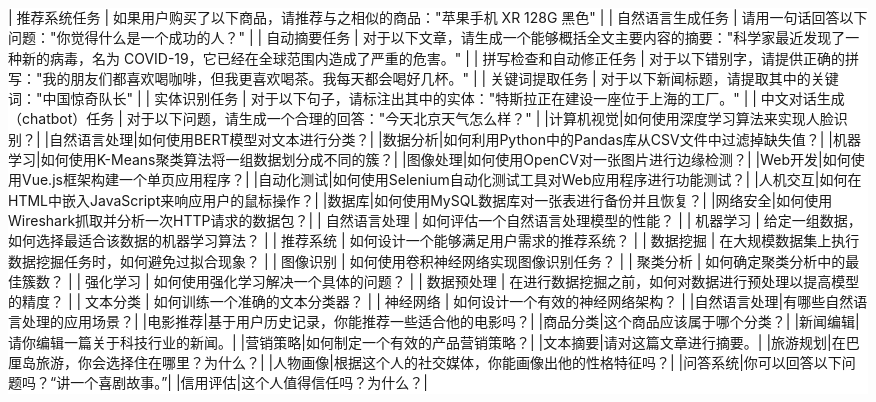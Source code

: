 | 推荐系统任务                         | 如果用户购买了以下商品，请推荐与之相似的商品："苹果手机 XR 128G 黑色"                                                     |
| 自然语言生成任务                     | 请用一句话回答以下问题："你觉得什么是一个成功的人？"                                                                       |
| 自动摘要任务                         | 对于以下文章，请生成一个能够概括全文主要内容的摘要："科学家最近发现了一种新的病毒，名为 COVID-19，它已经在全球范围内造成了严重的危害。" |
| 拼写检查和自动修正任务               | 对于以下错别字，请提供正确的拼写："我的朋友们都喜欢喝咖啡，但我更喜欢喝茶。我每天都会喝好几杯。"                           |
| 关键词提取任务                       | 对于以下新闻标题，请提取其中的关键词："中国惊奇队长"                                                                        |
| 实体识别任务                         | 对于以下句子，请标注出其中的实体："特斯拉正在建设一座位于上海的工厂。"                                                       |
| 中文对话生成（chatbot）任务           | 对于以下问题，请生成一个合理的回答："今天北京天气怎么样？"                                                                |
|计算机视觉|如何使用深度学习算法来实现人脸识别？|
|自然语言处理|如何使用BERT模型对文本进行分类？|
|数据分析|如何利用Python中的Pandas库从CSV文件中过滤掉缺失值？|
|机器学习|如何使用K-Means聚类算法将一组数据划分成不同的簇？|
|图像处理|如何使用OpenCV对一张图片进行边缘检测？|
|Web开发|如何使用Vue.js框架构建一个单页应用程序？|
|自动化测试|如何使用Selenium自动化测试工具对Web应用程序进行功能测试？|
|人机交互|如何在HTML中嵌入JavaScript来响应用户的鼠标操作？|
|数据库|如何使用MySQL数据库对一张表进行备份并且恢复？|
|网络安全|如何使用Wireshark抓取并分析一次HTTP请求的数据包？|
| 自然语言处理 | 如何评估一个自然语言处理模型的性能？ |
| 机器学习 | 给定一组数据，如何选择最适合该数据的机器学习算法？ |
| 推荐系统 | 如何设计一个能够满足用户需求的推荐系统？ |
| 数据挖掘 | 在大规模数据集上执行数据挖掘任务时，如何避免过拟合现象？ |
| 图像识别 | 如何使用卷积神经网络实现图像识别任务？ |
| 聚类分析 | 如何确定聚类分析中的最佳簇数？ |
| 强化学习 | 如何使用强化学习解决一个具体的问题？ |
| 数据预处理 | 在进行数据挖掘之前，如何对数据进行预处理以提高模型的精度？ |
| 文本分类 | 如何训练一个准确的文本分类器？ |
| 神经网络 | 如何设计一个有效的神经网络架构？ |
|自然语言处理|有哪些自然语言处理的应用场景？|
|电影推荐|基于用户历史记录，你能推荐一些适合他的电影吗？|
|商品分类|这个商品应该属于哪个分类？|
|新闻编辑|请你编辑一篇关于科技行业的新闻。|
|营销策略|如何制定一个有效的产品营销策略？|
|文本摘要|请对这篇文章进行摘要。|
|旅游规划|在巴厘岛旅游，你会选择住在哪里？为什么？|
|人物画像|根据这个人的社交媒体，你能画像出他的性格特征吗？|
|问答系统|你可以回答以下问题吗？“讲一个喜剧故事。”|
|信用评估|这个人值得信任吗？为什么？|